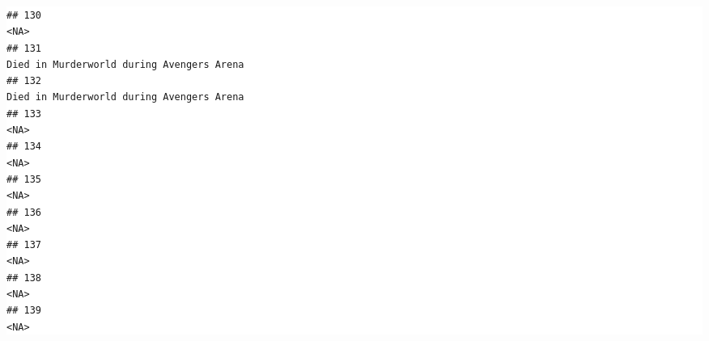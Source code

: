     ## 130                                                                                                                                                                                                                                                               <NA>
    ## 131                                                                                                                                                                                                                          Died in Murderworld during Avengers Arena
    ## 132                                                                                                                                                                                                                          Died in Murderworld during Avengers Arena
    ## 133                                                                                                                                                                                                                                                               <NA>
    ## 134                                                                                                                                                                                                                                                               <NA>
    ## 135                                                                                                                                                                                                                                                               <NA>
    ## 136                                                                                                                                                                                                                                                               <NA>
    ## 137                                                                                                                                                                                                                                                               <NA>
    ## 138                                                                                                                                                                                                                                                               <NA>
    ## 139                                                                                                                                                                                                                                                               <NA>